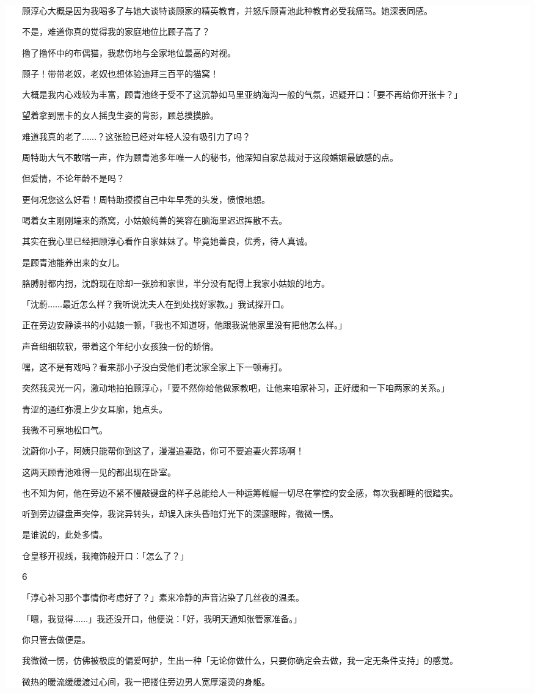 &emsp;&emsp;顾淳心大概是因为我喝多了与她大谈特谈顾家的精英教育，并怒斥顾青池此种教育必受我痛骂。她深表同感。  
  
&emsp;&emsp;不是，难道你真的觉得我的家庭地位比顾子高了？  
  
&emsp;&emsp;撸了撸怀中的布偶猫，我悲伤地与全家地位最高的对视。  
  
&emsp;&emsp;顾子！带带老奴，老奴也想体验迪拜三百平的猫窝！  
  
&emsp;&emsp;大概是我内心戏较为丰富，顾青池终于受不了这沉静如马里亚纳海沟一般的气氛，迟疑开口：「要不再给你开张卡？」  
  
&emsp;&emsp;望着拿到黑卡的女人摇曳生姿的背影，顾总摸摸脸。  
  
&emsp;&emsp;难道我真的老了……？这张脸已经对年轻人没有吸引力了吗？  
  
&emsp;&emsp;周特助大气不敢喘一声，作为顾青池多年唯一人的秘书，他深知自家总裁对于这段婚姻最敏感的点。  
  
&emsp;&emsp;但爱情，不论年龄不是吗？  
  
&emsp;&emsp;更何况您这么好看！周特助摸摸自己中年早秃的头发，愤恨地想。  
  
&emsp;&emsp;喝着女主刚刚端来的燕窝，小姑娘纯善的笑容在脑海里迟迟挥散不去。  
  
&emsp;&emsp;其实在我心里已经把顾淳心看作自家妹妹了。毕竟她善良，优秀，待人真诚。  
  
&emsp;&emsp;是顾青池能养出来的女儿。  
  
&emsp;&emsp;胳膊肘都内拐，沈蔚现在除却一张脸和家世，半分没有配得上我家小姑娘的地方。  
  
&emsp;&emsp;「沈蔚……最近怎么样？我听说沈夫人在到处找好家教。」我试探开口。  
  
&emsp;&emsp;正在旁边安静读书的小姑娘一顿，「我也不知道呀，他跟我说他家里没有把他怎么样。」  
  
&emsp;&emsp;声音细细软软，带着这个年纪小女孩独一份的娇俏。  
  
&emsp;&emsp;嘿，这不是有戏吗？看来那小子没白受他们老沈家全家上下一顿毒打。  
  
&emsp;&emsp;突然我灵光一闪，激动地拍拍顾淳心，「要不然你给他做家教吧，让他来咱家补习，正好缓和一下咱两家的关系。」  
  
&emsp;&emsp;青涩的通红弥漫上少女耳廓，她点头。  
  
&emsp;&emsp;我微不可察地松口气。  
  
&emsp;&emsp;沈蔚你小子，阿姨只能帮你到这了，漫漫追妻路，你可不要追妻火葬场啊！  
  
&emsp;&emsp;这两天顾青池难得一见的都出现在卧室。  
  
&emsp;&emsp;也不知为何，他在旁边不紧不慢敲键盘的样子总能给人一种运筹帷幄一切尽在掌控的安全感，每次我都睡的很踏实。  
  
&emsp;&emsp;听到旁边键盘声突停，我诧异转头，却误入床头昏暗灯光下的深邃眼眸，微微一愣。  
  
&emsp;&emsp;是谁说的，此处多情。  
  
&emsp;&emsp;仓皇移开视线，我掩饰般开口：「怎么了？」  
  
&emsp;&emsp;6  
  
&emsp;&emsp;「淳心补习那个事情你考虑好了？」素来冷静的声音沾染了几丝夜的温柔。  
  
&emsp;&emsp;「嗯，我觉得……」我还没开口，他便说：「好，我明天通知张管家准备。」  
  
&emsp;&emsp;你只管去做便是。  
  
&emsp;&emsp;我微微一愣，仿佛被极度的偏爱呵护，生出一种「无论你做什么，只要你确定会去做，我一定无条件支持」的感觉。  
  
&emsp;&emsp;微热的暖流缓缓渡过心间，我一把搂住旁边男人宽厚滚烫的身躯。  
  